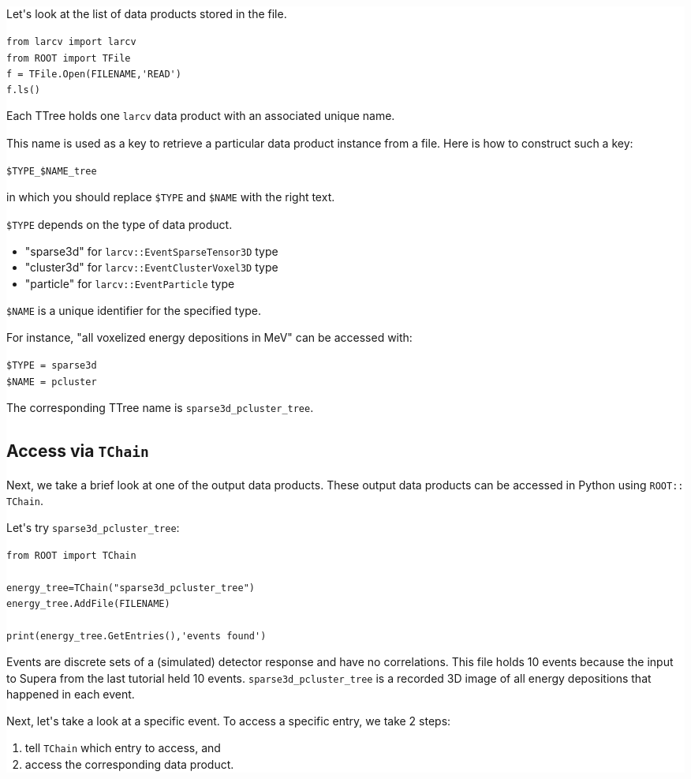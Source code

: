 Let's look at the list of data products stored in the file.

```{code-cell}
from larcv import larcv
from ROOT import TFile
f = TFile.Open(FILENAME,'READ')
f.ls()
```

Each TTree holds one `larcv` data product with an associated unique name.

This name is used as a key to retrieve a particular data product instance from a file.
Here is how to construct such a key:
```
$TYPE_$NAME_tree
```
in which you should replace `$TYPE` and `$NAME` with the right text.

`$TYPE` depends on the type of data product.
* "sparse3d" for `larcv::EventSparseTensor3D` type
* "cluster3d" for `larcv::EventClusterVoxel3D` type
* "particle" for `larcv::EventParticle` type

`$NAME` is a unique identifier for the specified type.

For instance, "all voxelized energy depositions in MeV" can be accessed with:
```
$TYPE = sparse3d
$NAME = pcluster
```
The corresponding TTree name is `sparse3d_pcluster_tree`.

## Access via `TChain`
Next, we take a brief look at one of the output data products.
These output data products can be accessed in Python using `ROOT::TChain`.

Let's try `sparse3d_pcluster_tree`:


```{code-cell}
from ROOT import TChain

energy_tree=TChain("sparse3d_pcluster_tree")
energy_tree.AddFile(FILENAME)

print(energy_tree.GetEntries(),'events found')
```

Events are discrete sets of a (simulated) detector response and have no correlations. This file holds 10 events because the input to Supera from the last tutorial held 10 events.
`sparse3d_pcluster_tree` is a recorded 3D image of all energy depositions that happened in each event.

Next, let's take a look at a specific event. To access a specific entry, we take 2 steps:
1. tell `TChain` which entry to access, and
2. access the corresponding data product.
